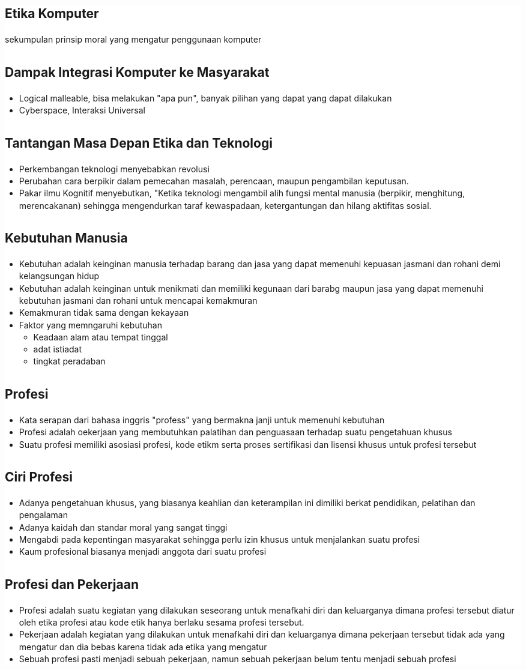 ## Etika Komputer
sekumpulan prinsip moral yang mengatur penggunaan komputer

## Dampak Integrasi Komputer ke Masyarakat
- Logical malleable, bisa melakukan "apa pun", banyak pilihan yang dapat yang dapat dilakukan
- Cyberspace, Interaksi Universal

## Tantangan Masa Depan Etika dan Teknologi
- Perkembangan teknologi menyebabkan revolusi
- Perubahan cara berpikir dalam pemecahan masalah, perencaan, maupun pengambilan keputusan.
- Pakar ilmu Kognitif menyebutkan, "Ketika teknologi mengambil alih fungsi mental manusia (berpikir, menghitung, merencakanan) sehingga mengendurkan taraf kewaspadaan, ketergantungan dan hilang aktifitas sosial.

## Kebutuhan Manusia
- Kebutuhan adalah keinginan manusia terhadap barang dan jasa yang dapat memenuhi kepuasan jasmani dan rohani demi kelangsungan hidup
- Kebutuhan adalah keinginan untuk menikmati dan memiliki kegunaan dari barabg maupun jasa yang dapat memenuhi kebutuhan jasmani dan rohani untuk mencapai kemakmuran
- Kemakmuran tidak sama dengan kekayaan
- Faktor yang memngaruhi kebutuhan
  - Keadaan alam atau tempat tinggal
  - adat istiadat
  - tingkat peradaban

## Profesi
- Kata serapan dari bahasa inggris "profess" yang bermakna janji untuk memenuhi kebutuhan
- Profesi adalah oekerjaan yang membutuhkan palatihan dan penguasaan terhadap suatu pengetahuan khusus
- Suatu profesi memiliki asosiasi profesi, kode etikm serta proses sertifikasi dan lisensi khusus untuk profesi tersebut

## Ciri Profesi
- Adanya pengetahuan khusus, yang biasanya keahlian dan keterampilan ini dimiliki berkat pendidikan, pelatihan dan pengalaman
- Adanya kaidah dan standar moral yang sangat tinggi
- Mengabdi pada kepentingan masyarakat sehingga perlu izin khusus untuk menjalankan suatu profesi
- Kaum profesional biasanya menjadi anggota dari suatu profesi

## Profesi dan Pekerjaan
- Profesi adalah suatu kegiatan yang dilakukan seseorang untuk menafkahi diri dan keluarganya dimana profesi tersebut diatur oleh etika profesi atau kode etik hanya berlaku sesama profesi tersebut.
- Pekerjaan adalah kegiatan yang dilakukan untuk menafkahi diri dan keluarganya dimana pekerjaan tersebut tidak ada yang mengatur dan dia bebas karena tidak ada etika yang mengatur
- Sebuah profesi pasti menjadi sebuah pekerjaan, namun sebuah pekerjaan belum tentu menjadi sebuah profesi
